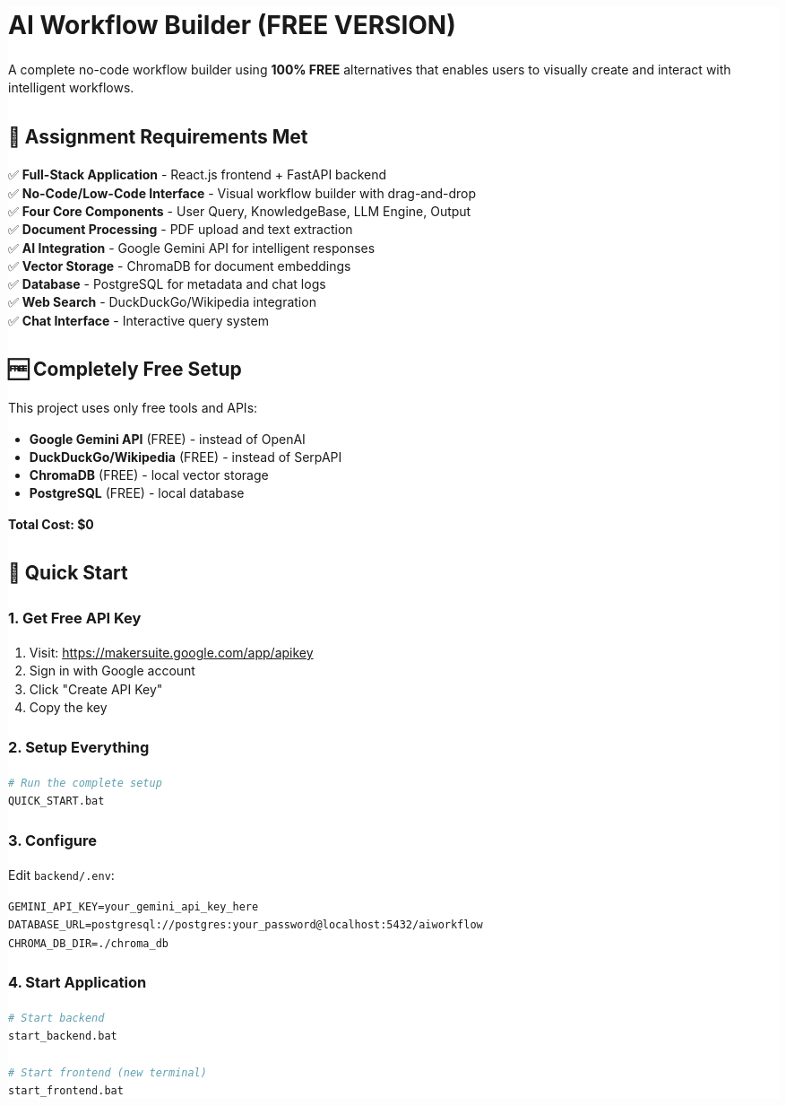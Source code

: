 # AI Workflow Builder (FREE VERSION)

A complete no-code workflow builder using **100% FREE** alternatives that enables users to visually create and interact with intelligent workflows.

## 🎯 Assignment Requirements Met

✅ **Full-Stack Application** - React.js frontend + FastAPI backend  
✅ **No-Code/Low-Code Interface** - Visual workflow builder with drag-and-drop  
✅ **Four Core Components** - User Query, KnowledgeBase, LLM Engine, Output  
✅ **Document Processing** - PDF upload and text extraction  
✅ **AI Integration** - Google Gemini API for intelligent responses  
✅ **Vector Storage** - ChromaDB for document embeddings  
✅ **Database** - PostgreSQL for metadata and chat logs  
✅ **Web Search** - DuckDuckGo/Wikipedia integration  
✅ **Chat Interface** - Interactive query system  

## 🆓 Completely Free Setup

This project uses only free tools and APIs:
- **Google Gemini API** (FREE) - instead of OpenAI
- **DuckDuckGo/Wikipedia** (FREE) - instead of SerpAPI  
- **ChromaDB** (FREE) - local vector storage
- **PostgreSQL** (FREE) - local database

**Total Cost: $0**

## 🚀 Quick Start

### 1. Get Free API Key
1. Visit: https://makersuite.google.com/app/apikey
2. Sign in with Google account
3. Click "Create API Key"
4. Copy the key

### 2. Setup Everything
```bash
# Run the complete setup
QUICK_START.bat
```

### 3. Configure
Edit `backend/.env`:
```env
GEMINI_API_KEY=your_gemini_api_key_here
DATABASE_URL=postgresql://postgres:your_password@localhost:5432/aiworkflow
CHROMA_DB_DIR=./chroma_db
```

### 4. Start Application
```bash
# Start backend
start_backend.bat

# Start frontend (new terminal)
start_frontend.bat
```
